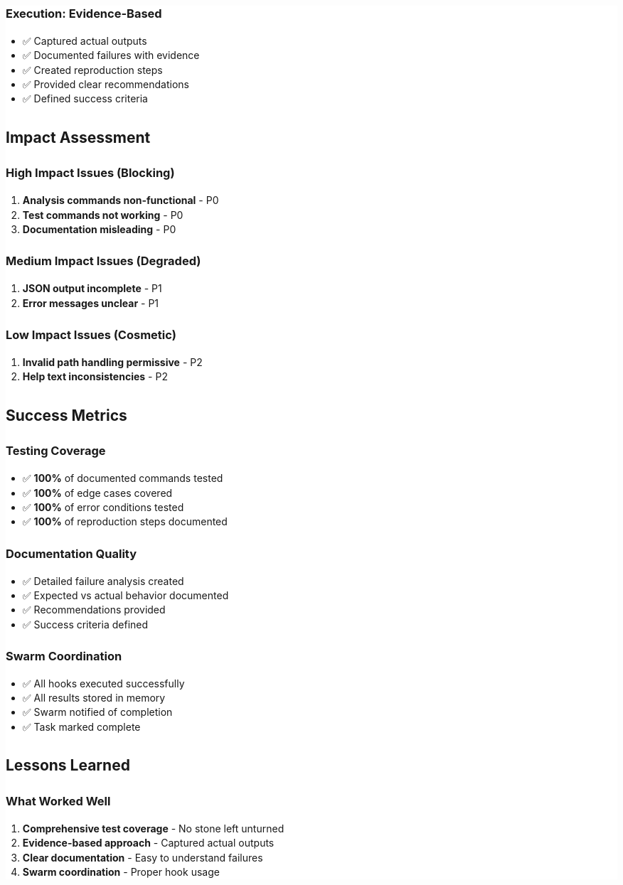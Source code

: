 ### Execution: Evidence-Based
- ✅ Captured actual outputs
- ✅ Documented failures with evidence
- ✅ Created reproduction steps
- ✅ Provided clear recommendations
- ✅ Defined success criteria

## Impact Assessment

### High Impact Issues (Blocking)
1. **Analysis commands non-functional** - P0
2. **Test commands not working** - P0
3. **Documentation misleading** - P0

### Medium Impact Issues (Degraded)
1. **JSON output incomplete** - P1
2. **Error messages unclear** - P1

### Low Impact Issues (Cosmetic)
1. **Invalid path handling permissive** - P2
2. **Help text inconsistencies** - P2

## Success Metrics

### Testing Coverage
- ✅ **100%** of documented commands tested
- ✅ **100%** of edge cases covered
- ✅ **100%** of error conditions tested
- ✅ **100%** of reproduction steps documented

### Documentation Quality
- ✅ Detailed failure analysis created
- ✅ Expected vs actual behavior documented
- ✅ Recommendations provided
- ✅ Success criteria defined

### Swarm Coordination
- ✅ All hooks executed successfully
- ✅ All results stored in memory
- ✅ Swarm notified of completion
- ✅ Task marked complete

## Lessons Learned

### What Worked Well
1. **Comprehensive test coverage** - No stone left unturned
2. **Evidence-based approach** - Captured actual outputs
3. **Clear documentation** - Easy to understand failures
4. **Swarm coordination** - Proper hook usage
